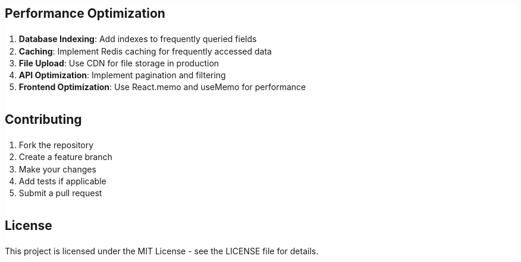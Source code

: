## Performance Optimization

1. **Database Indexing**: Add indexes to frequently queried fields
2. **Caching**: Implement Redis caching for frequently accessed data
3. **File Upload**: Use CDN for file storage in production
4. **API Optimization**: Implement pagination and filtering
5. **Frontend Optimization**: Use React.memo and useMemo for performance

## Contributing

1. Fork the repository
2. Create a feature branch
3. Make your changes
4. Add tests if applicable
5. Submit a pull request

## License

This project is licensed under the MIT License - see the LICENSE file for details. 